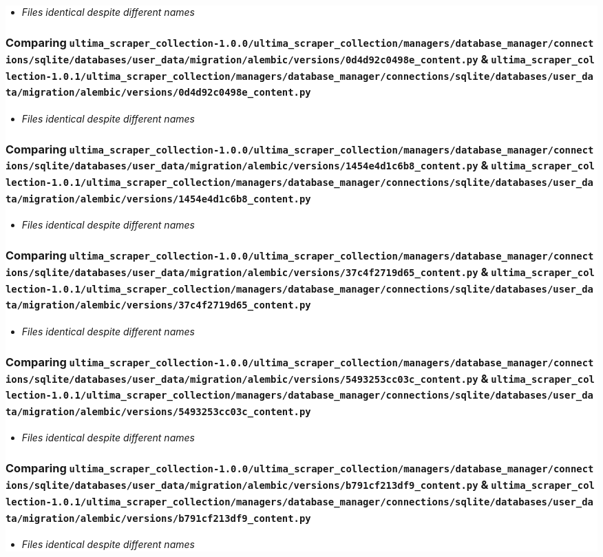  * *Files identical despite different names*

### Comparing `ultima_scraper_collection-1.0.0/ultima_scraper_collection/managers/database_manager/connections/sqlite/databases/user_data/migration/alembic/versions/0d4d92c0498e_content.py` & `ultima_scraper_collection-1.0.1/ultima_scraper_collection/managers/database_manager/connections/sqlite/databases/user_data/migration/alembic/versions/0d4d92c0498e_content.py`

 * *Files identical despite different names*

### Comparing `ultima_scraper_collection-1.0.0/ultima_scraper_collection/managers/database_manager/connections/sqlite/databases/user_data/migration/alembic/versions/1454e4d1c6b8_content.py` & `ultima_scraper_collection-1.0.1/ultima_scraper_collection/managers/database_manager/connections/sqlite/databases/user_data/migration/alembic/versions/1454e4d1c6b8_content.py`

 * *Files identical despite different names*

### Comparing `ultima_scraper_collection-1.0.0/ultima_scraper_collection/managers/database_manager/connections/sqlite/databases/user_data/migration/alembic/versions/37c4f2719d65_content.py` & `ultima_scraper_collection-1.0.1/ultima_scraper_collection/managers/database_manager/connections/sqlite/databases/user_data/migration/alembic/versions/37c4f2719d65_content.py`

 * *Files identical despite different names*

### Comparing `ultima_scraper_collection-1.0.0/ultima_scraper_collection/managers/database_manager/connections/sqlite/databases/user_data/migration/alembic/versions/5493253cc03c_content.py` & `ultima_scraper_collection-1.0.1/ultima_scraper_collection/managers/database_manager/connections/sqlite/databases/user_data/migration/alembic/versions/5493253cc03c_content.py`

 * *Files identical despite different names*

### Comparing `ultima_scraper_collection-1.0.0/ultima_scraper_collection/managers/database_manager/connections/sqlite/databases/user_data/migration/alembic/versions/b791cf213df9_content.py` & `ultima_scraper_collection-1.0.1/ultima_scraper_collection/managers/database_manager/connections/sqlite/databases/user_data/migration/alembic/versions/b791cf213df9_content.py`

 * *Files identical despite different names*
